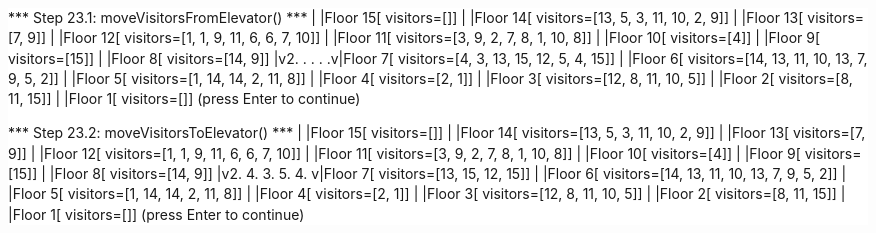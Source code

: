 *** Step 23.1: moveVisitorsFromElevator() ***
|                 |Floor 15[ visitors=[]]
|                 |Floor 14[ visitors=[13, 5, 3, 11, 10, 2, 9]]
|                 |Floor 13[ visitors=[7, 9]]
|                 |Floor 12[ visitors=[1, 1, 9, 11, 6, 6, 7, 10]]
|                 |Floor 11[ visitors=[3, 9, 2, 7, 8, 1, 10, 8]]
|                 |Floor 10[ visitors=[4]]
|                 |Floor 9[ visitors=[15]]
|                 |Floor 8[ visitors=[14, 9]]
|v2.   .  .  .  .v|Floor 7[ visitors=[4, 3, 13, 15, 12, 5, 4, 15]]
|                 |Floor 6[ visitors=[14, 13, 11, 10, 13, 7, 9, 5, 2]]
|                 |Floor 5[ visitors=[1, 14, 14, 2, 11, 8]]
|                 |Floor 4[ visitors=[2, 1]]
|                 |Floor 3[ visitors=[12, 8, 11, 10, 5]]
|                 |Floor 2[ visitors=[8, 11, 15]]
|                 |Floor 1[ visitors=[]]
(press Enter to continue)

*** Step 23.2: moveVisitorsToElevator() ***
|                 |Floor 15[ visitors=[]]
|                 |Floor 14[ visitors=[13, 5, 3, 11, 10, 2, 9]]
|                 |Floor 13[ visitors=[7, 9]]
|                 |Floor 12[ visitors=[1, 1, 9, 11, 6, 6, 7, 10]]
|                 |Floor 11[ visitors=[3, 9, 2, 7, 8, 1, 10, 8]]
|                 |Floor 10[ visitors=[4]]
|                 |Floor 9[ visitors=[15]]
|                 |Floor 8[ visitors=[14, 9]]
|v2. 4. 3. 5. 4. v|Floor 7[ visitors=[13, 15, 12, 15]]
|                 |Floor 6[ visitors=[14, 13, 11, 10, 13, 7, 9, 5, 2]]
|                 |Floor 5[ visitors=[1, 14, 14, 2, 11, 8]]
|                 |Floor 4[ visitors=[2, 1]]
|                 |Floor 3[ visitors=[12, 8, 11, 10, 5]]
|                 |Floor 2[ visitors=[8, 11, 15]]
|                 |Floor 1[ visitors=[]]
(press Enter to continue)
